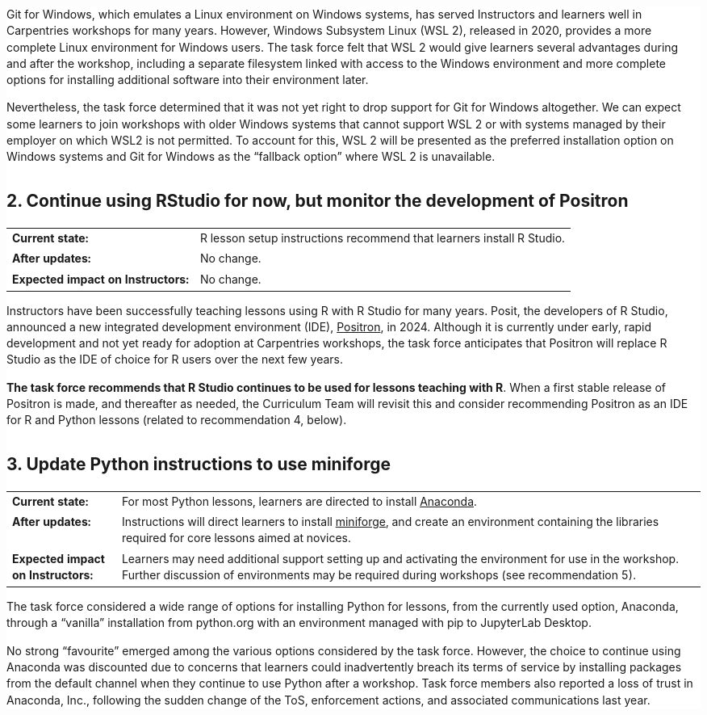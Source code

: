 Git for Windows, which emulates a Linux environment on Windows systems, has served Instructors and learners well in Carpentries workshops for many years. However, Windows Subsystem Linux (WSL 2), released in 2020, provides a more complete Linux environment for Windows users. The task force felt that WSL 2 would give learners several advantages during and after the workshop, including a separate filesystem linked with access to the Windows environment and more complete options for installing additional software into their environment later.

Nevertheless, the task force determined that it was not yet right to drop support for Git for Windows altogether. We can expect some learners to join workshops with older Windows systems that cannot support WSL 2 or with systems managed by their employer on which WSL2 is not permitted. To account for this, WSL 2 will be presented as the preferred installation option on Windows systems and Git for Windows as the “fallback option” where WSL 2 is unavailable.


## 2. Continue using RStudio for now, but monitor the development of Positron

<table>
<tr><td><strong>Current state:</strong></td><td>R lesson setup instructions recommend that learners install R Studio.</td></tr>
<tr><td><strong>After updates:</strong></td><td>No change.</td></tr>
<tr><td><strong>Expected impact on Instructors:</strong></td><td>No change.</td></tr>
</table>

Instructors have been successfully teaching lessons using R with R Studio for many years. Posit, the developers of R Studio, announced a new integrated development environment (IDE), [Positron](https://positron.posit.co/), in 2024. Although it is currently under early, rapid development and not yet ready for adoption at Carpentries workshops, the task force anticipates that Positron will replace R Studio as the IDE of choice for R users over the next few years. 

**The task force recommends that R Studio continues to be used for lessons teaching with R**. When a first stable release of Positron is made, and thereafter as needed, the Curriculum Team will revisit this and consider recommending Positron as an IDE for R and Python lessons (related to recommendation 4, below).


## 3. Update Python instructions to use miniforge

<table>
<tr><td><strong>Current state:</strong></td><td>For most Python lessons, learners are directed to install <a href="https://www.anaconda.com/download">Anaconda</a>.</td></tr>
<tr><td><strong>After updates:</strong></td><td>Instructions will direct learners to install <a href="https://github.com/conda-forge/miniforge">miniforge</a>, and create an environment containing the libraries required for core lessons aimed at novices.</td></tr>
<tr><td><strong>Expected impact on Instructors:</strong></td><td>Learners may need additional support setting up and activating the environment for use in the workshop. Further discussion of environments may be required during workshops (see recommendation 5).</td></tr>
</table>

The task force considered a wide range of options for installing Python for lessons, from the currently used option, Anaconda, through a “vanilla” installation from python.org with an environment managed with pip to JupyterLab Desktop.

No strong “favourite” emerged among the various options considered by the task force. However, the choice to continue using Anaconda was discounted due to concerns that learners could inadvertently breach its terms of service by installing packages from the default channel when they continue to use Python after a workshop. Task force members also reported a loss of trust in Anaconda, Inc., following the sudden change of the ToS, enforcement actions, and associated communications last year.
